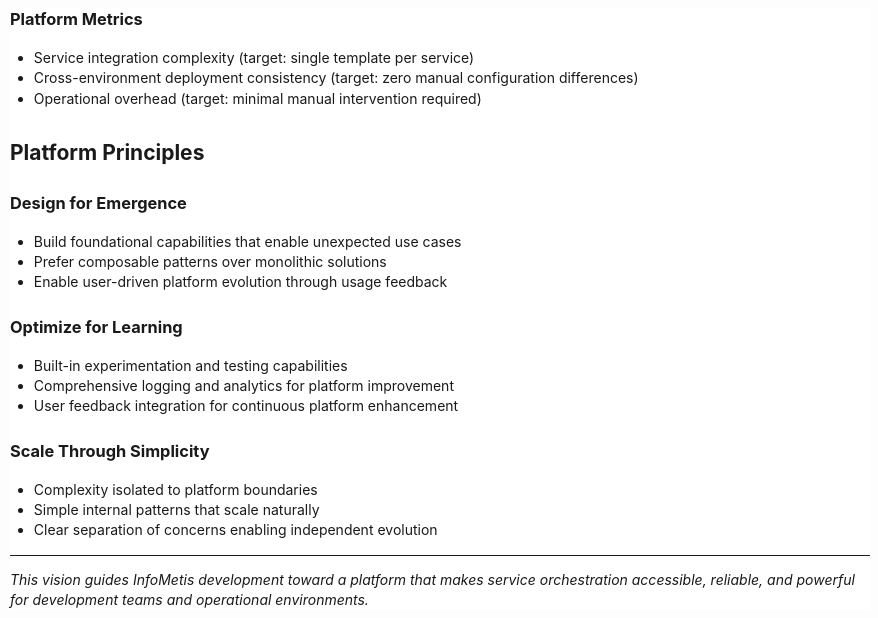 ### Platform Metrics
- Service integration complexity (target: single template per service)
- Cross-environment deployment consistency (target: zero manual configuration differences)
- Operational overhead (target: minimal manual intervention required)

## Platform Principles

### Design for Emergence
- Build foundational capabilities that enable unexpected use cases
- Prefer composable patterns over monolithic solutions
- Enable user-driven platform evolution through usage feedback

### Optimize for Learning
- Built-in experimentation and testing capabilities
- Comprehensive logging and analytics for platform improvement
- User feedback integration for continuous platform enhancement

### Scale Through Simplicity
- Complexity isolated to platform boundaries
- Simple internal patterns that scale naturally
- Clear separation of concerns enabling independent evolution

---

*This vision guides InfoMetis development toward a platform that makes service orchestration accessible, reliable, and powerful for development teams and operational environments.*